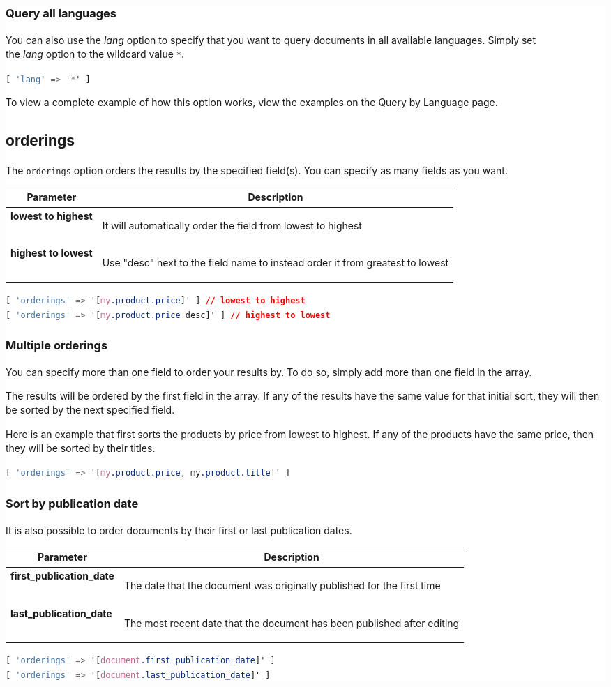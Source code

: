 ### Query all languages

You can also use the *lang* option to specify that you want to query documents in all available languages. Simply set the *lang* option to the wildcard value `*`.

```css
[ 'lang' => '*' ]
```

To view a complete example of how this option works, view the examples on the [Query by Language](./query-by-language-php.md) page.

## orderings

The `orderings` option orders the results by the specified field(s). You can specify as many fields as you want.

| Parameter                               | Description                                                                                    |
| --------------------------------------- | ---------------------------------------------------------------------------------------------- |
| <strong>lowest to highest</strong><br/> | <p>It will automatically order the field from lowest to highest</p>                            |
| <strong>highest to lowest</strong><br/> | <p>Use &quot;desc&quot; next to the field name to instead order it from greatest to lowest</p> |

```css
[ 'orderings' => '[my.product.price]' ] // lowest to highest
[ 'orderings' => '[my.product.price desc]' ] // highest to lowest
```

### Multiple orderings

You can specify more than one field to order your results by. To do so, simply add more than one field in the array.

The results will be ordered by the first field in the array. If any of the results have the same value for that initial sort, they will then be sorted by the next specified field.

Here is an example that first sorts the products by price from lowest to highest. If any of the products have the same price, then they will be sorted by their titles.

```css
[ 'orderings' => '[my.product.price, my.product.title]' ]
```

### Sort by publication date

It is also possible to order documents by their first or last publication dates.

| Parameter                                    | Description                                                                    |
| -------------------------------------------- | ------------------------------------------------------------------------------ |
| <strong>first_publication_date</strong><br/> | <p>The date that the document was originally published for the first time</p>  |
| <strong>last_publication_date</strong><br/>  | <p>The most recent date that the document has been published after editing</p> |

```css
[ 'orderings' => '[document.first_publication_date]' ]
[ 'orderings' => '[document.last_publication_date]' ]
```
